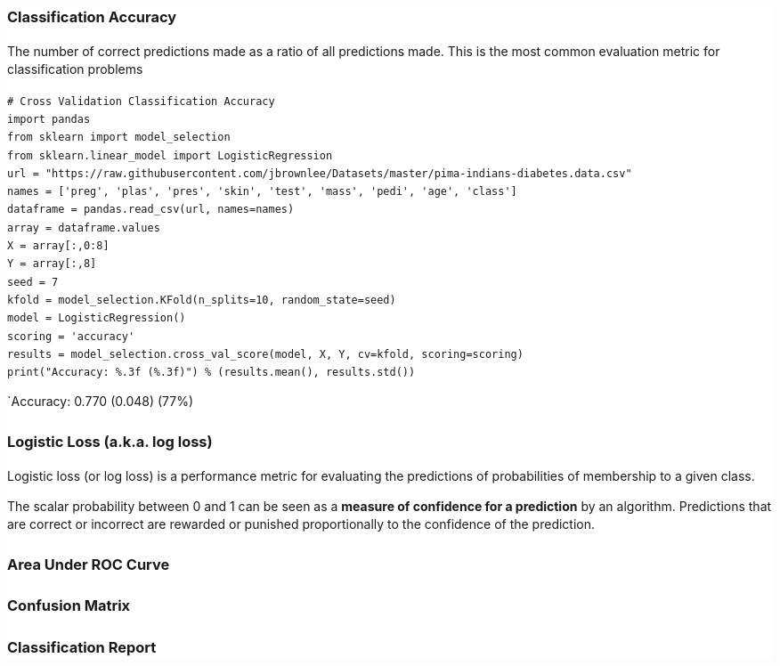### Classification Accuracy
The number of correct predictions made as a ratio of all predictions made. This is the most common evaluation metric for classification problems

~~~
# Cross Validation Classification Accuracy
import pandas
from sklearn import model_selection
from sklearn.linear_model import LogisticRegression
url = "https://raw.githubusercontent.com/jbrownlee/Datasets/master/pima-indians-diabetes.data.csv"
names = ['preg', 'plas', 'pres', 'skin', 'test', 'mass', 'pedi', 'age', 'class']
dataframe = pandas.read_csv(url, names=names)
array = dataframe.values
X = array[:,0:8]
Y = array[:,8]
seed = 7
kfold = model_selection.KFold(n_splits=10, random_state=seed)
model = LogisticRegression()
scoring = 'accuracy'
results = model_selection.cross_val_score(model, X, Y, cv=kfold, scoring=scoring)
print("Accuracy: %.3f (%.3f)") % (results.mean(), results.std())
~~~

`Accuracy: 0.770 (0.048)
(77%)

### Logistic Loss (a.k.a. log loss)
Logistic loss (or log loss) is a performance metric for evaluating the predictions of probabilities of membership to a given class.

The scalar probability between 0 and 1 can be seen as a **measure of confidence for a prediction** by an algorithm. 
Predictions that are correct or incorrect are rewarded or punished proportionally to the confidence of the 
prediction.

### Area Under ROC Curve

### Confusion Matrix

### Classification Report
